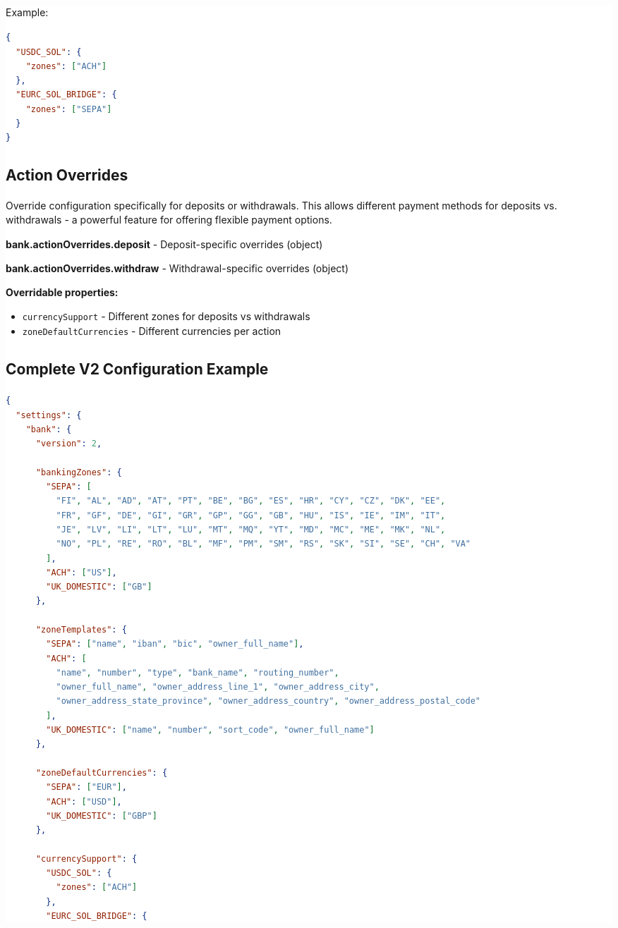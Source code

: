 Example:
```json
{
  "USDC_SOL": {
    "zones": ["ACH"]
  },
  "EURC_SOL_BRIDGE": {
    "zones": ["SEPA"]
  }
}
```

## Action Overrides

Override configuration specifically for deposits or withdrawals. This allows different payment methods for deposits vs. withdrawals - a powerful feature for offering flexible payment options.

**bank.actionOverrides.deposit** - Deposit-specific overrides (object)

**bank.actionOverrides.withdraw** - Withdrawal-specific overrides (object)

**Overridable properties:**
- `currencySupport` - Different zones for deposits vs withdrawals
- `zoneDefaultCurrencies` - Different currencies per action

## Complete V2 Configuration Example

```json
{
  "settings": {
    "bank": {
      "version": 2,

      "bankingZones": {
        "SEPA": [
          "FI", "AL", "AD", "AT", "PT", "BE", "BG", "ES", "HR", "CY", "CZ", "DK", "EE",
          "FR", "GF", "DE", "GI", "GR", "GP", "GG", "GB", "HU", "IS", "IE", "IM", "IT",
          "JE", "LV", "LI", "LT", "LU", "MT", "MQ", "YT", "MD", "MC", "ME", "MK", "NL",
          "NO", "PL", "RE", "RO", "BL", "MF", "PM", "SM", "RS", "SK", "SI", "SE", "CH", "VA"
        ],
        "ACH": ["US"],
        "UK_DOMESTIC": ["GB"]
      },

      "zoneTemplates": {
        "SEPA": ["name", "iban", "bic", "owner_full_name"],
        "ACH": [
          "name", "number", "type", "bank_name", "routing_number",
          "owner_full_name", "owner_address_line_1", "owner_address_city",
          "owner_address_state_province", "owner_address_country", "owner_address_postal_code"
        ],
        "UK_DOMESTIC": ["name", "number", "sort_code", "owner_full_name"]
      },

      "zoneDefaultCurrencies": {
        "SEPA": ["EUR"],
        "ACH": ["USD"],
        "UK_DOMESTIC": ["GBP"]
      },

      "currencySupport": {
        "USDC_SOL": {
          "zones": ["ACH"]
        },
        "EURC_SOL_BRIDGE": {
```